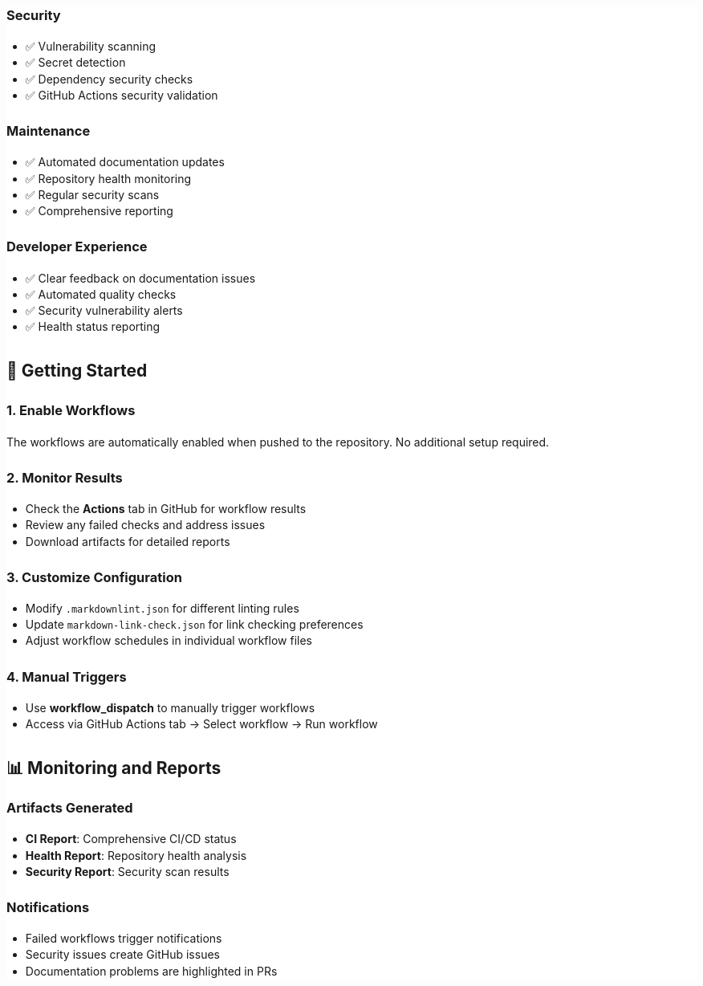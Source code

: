 ### **Security**
- ✅ Vulnerability scanning
- ✅ Secret detection
- ✅ Dependency security checks
- ✅ GitHub Actions security validation

### **Maintenance**
- ✅ Automated documentation updates
- ✅ Repository health monitoring
- ✅ Regular security scans
- ✅ Comprehensive reporting

### **Developer Experience**
- ✅ Clear feedback on documentation issues
- ✅ Automated quality checks
- ✅ Security vulnerability alerts
- ✅ Health status reporting

## 🚀 **Getting Started**

### **1. Enable Workflows**
The workflows are automatically enabled when pushed to the repository. No additional setup required.

### **2. Monitor Results**
- Check the **Actions** tab in GitHub for workflow results
- Review any failed checks and address issues
- Download artifacts for detailed reports

### **3. Customize Configuration**
- Modify `.markdownlint.json` for different linting rules
- Update `markdown-link-check.json` for link checking preferences
- Adjust workflow schedules in individual workflow files

### **4. Manual Triggers**
- Use **workflow_dispatch** to manually trigger workflows
- Access via GitHub Actions tab → Select workflow → Run workflow

## 📊 **Monitoring and Reports**

### **Artifacts Generated**
- **CI Report**: Comprehensive CI/CD status
- **Health Report**: Repository health analysis
- **Security Report**: Security scan results

### **Notifications**
- Failed workflows trigger notifications
- Security issues create GitHub issues
- Documentation problems are highlighted in PRs
